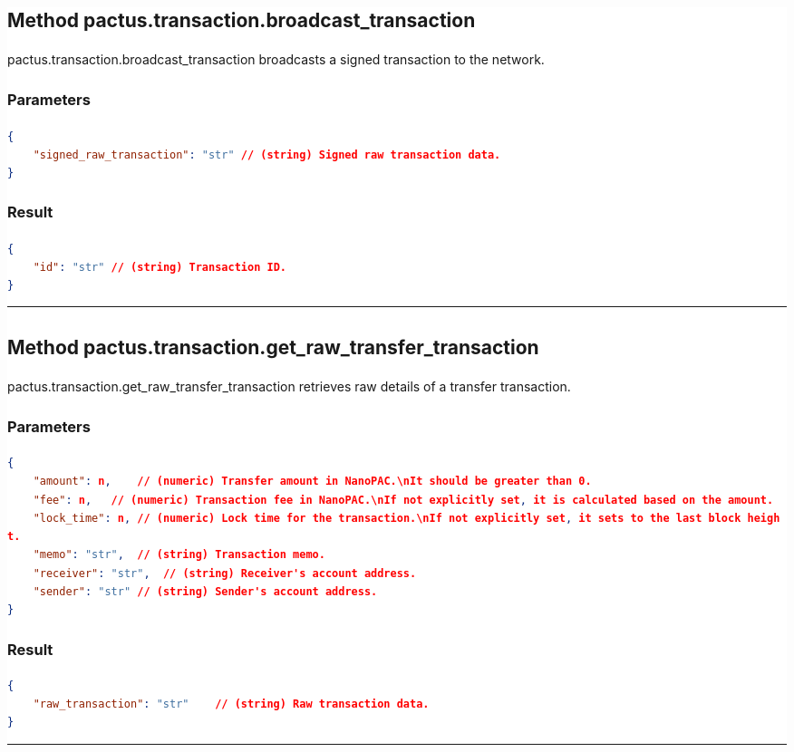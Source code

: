 
<a id="pactus.transaction.broadcast_transaction"></a>

## Method pactus.transaction.broadcast_transaction

pactus.transaction.broadcast_transaction broadcasts a signed transaction to the network.

### Parameters
```json
{
	"signed_raw_transaction": "str"	// (string) Signed raw transaction data.
}
```

### Result
```json
{
	"id": "str"	// (string) Transaction ID.
}
```
---


<a id="pactus.transaction.get_raw_transfer_transaction"></a>

## Method pactus.transaction.get_raw_transfer_transaction

pactus.transaction.get_raw_transfer_transaction retrieves raw details of a transfer transaction.

### Parameters
```json
{
	"amount": n,	// (numeric) Transfer amount in NanoPAC.\nIt should be greater than 0.
	"fee": n,	// (numeric) Transaction fee in NanoPAC.\nIf not explicitly set, it is calculated based on the amount.
	"lock_time": n,	// (numeric) Lock time for the transaction.\nIf not explicitly set, it sets to the last block height.
	"memo": "str",	// (string) Transaction memo.
	"receiver": "str",	// (string) Receiver's account address.
	"sender": "str"	// (string) Sender's account address.
}
```

### Result
```json
{
	"raw_transaction": "str"	// (string) Raw transaction data.
}
```
---


<a id="pactus.transaction.get_raw_bond_transaction"></a>
